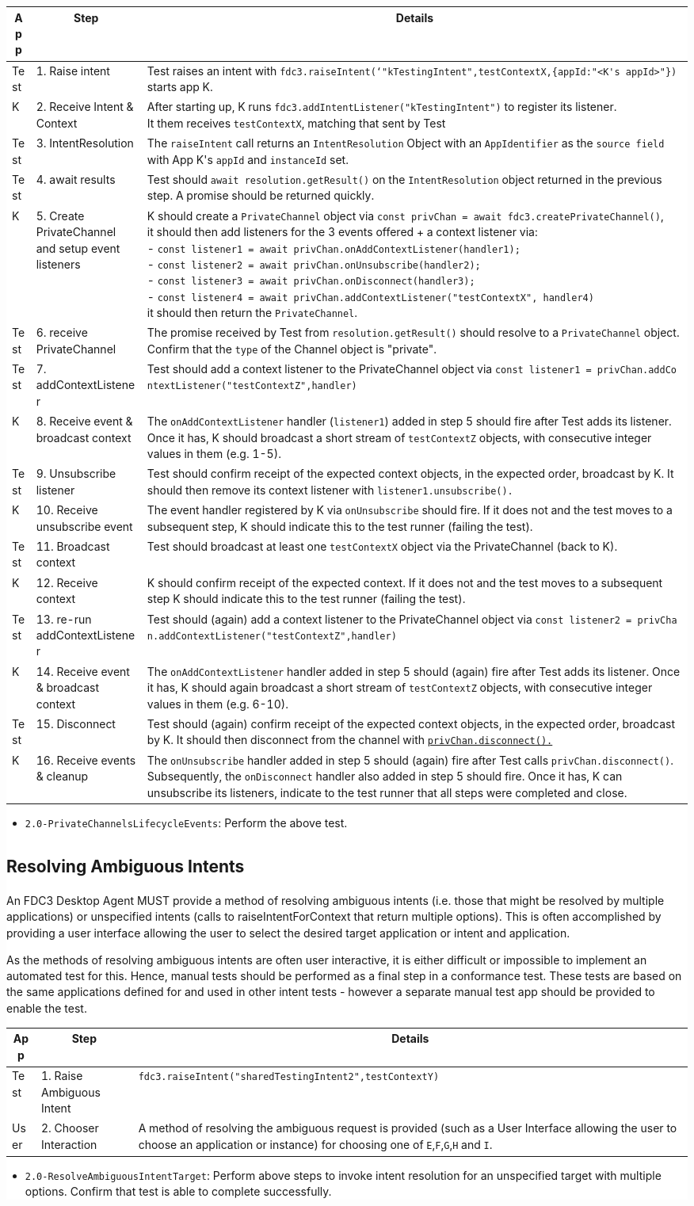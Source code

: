 | App  | Step                                  | Details                                                                                                                                    |
|------|---------------------------------------|---------------------------------------------------------------------------------------------------|
| Test | 1. Raise intent                       | Test raises an intent with `fdc3.raiseIntent(‘"kTestingIntent",testContextX,{appId:"<K's appId>"})`<br />starts app K. |
| K    | 2. Receive Intent & Context           | After starting up, K runs `fdc3.addIntentListener("kTestingIntent")` to register its listener.<br />It them receives `testContextX`, matching that sent by Test |
| Test | 3. IntentResolution                   | The `raiseIntent` call returns an `IntentResolution` Object with an `AppIdentifier` as the `source field` with App K's `appId` and `instanceId` set.   |
| Test | 4. await results                      | Test should `await resolution.getResult()` on the `IntentResolution` object returned in the previous step. A promise should be returned quickly.  |
| K    | 5. Create PrivateChannel and setup event listeners | K should create a `PrivateChannel` object via `const privChan = await fdc3.createPrivateChannel()`,<br />it should then add listeners for the 3 events offered + a context listener via:<br />- `const listener1 = await privChan.onAddContextListener(handler1);`<br />- `const listener2 = await privChan.onUnsubscribe(handler2);`<br />- `const listener3 = await privChan.onDisconnect(handler3);`<br />- `const listener4 = await privChan.addContextListener("testContextX", handler4)`<br />it should then return the `PrivateChannel`. |
| Test | 6. receive PrivateChannel             | The promise received by Test from `resolution.getResult()` should resolve to a `PrivateChannel` object. Confirm that the `type` of the Channel object is "private". |
| Test | 7. addContextListener                 | Test should add a context listener to the PrivateChannel object via `const listener1 = privChan.addContextListener("testContextZ",handler)` |
| K    | 8. Receive event & broadcast context  | The `onAddContextListener` handler (`listener1`) added in step 5 should fire after Test adds its listener. Once it has, K should broadcast a short stream of `testContextZ` objects, with consecutive integer values in them (e.g. 1-5). |
| Test | 9. Unsubscribe listener               | Test should confirm receipt of the expected context objects, in the expected order, broadcast by K. It should then remove its context listener with `listener1.unsubscribe().` |
| K    | 10. Receive unsubscribe event         | The event handler registered by K via `onUnsubscribe` should fire. If it does not and the test moves to a subsequent step, K should indicate this to the test runner (failing the test).|
| Test | 11. Broadcast context                 | Test should broadcast at least one `testContextX` object via the PrivateChannel (back to K). |
| K    | 12. Receive context                   | K should confirm receipt of the expected context. If it does not and the test moves to a subsequent step K should indicate this to the test runner (failing the test).|
| Test | 13. re-run addContextListener         | Test should (again) add a context listener to the PrivateChannel object via `const listener2 = privChan.addContextListener("testContextZ",handler)` |
| K    | 14. Receive event & broadcast context | The `onAddContextListener` handler added in step 5 should (again) fire after Test adds its listener. Once it has, K should again broadcast a short stream of `testContextZ` objects, with consecutive integer values in them (e.g. 6-10). |
| Test | 15. Disconnect                        | Test should (again) confirm receipt of the expected context objects, in the expected order, broadcast by K. It should then disconnect from the channel with [`privChan.disconnect().`](https://fdc3.finos.org/docs/api/ref/PrivateChannel#disconnect) |
| K    | 16. Receive events & cleanup          | The `onUnsubscribe` handler added in step 5 should (again) fire after Test calls `privChan.disconnect()`. Subsequently, the `onDisconnect` handler also added in step 5 should fire. Once it has, K can unsubscribe its listeners, indicate to the test runner that all steps were completed and close. |

- `2.0-PrivateChannelsLifecycleEvents`: Perform the above test.

## Resolving Ambiguous Intents

An FDC3 Desktop Agent MUST provide a method of resolving ambiguous intents (i.e. those that might be resolved by multiple applications) or unspecified intents (calls to raiseIntentForContext that return multiple options). This is often accomplished by providing a user interface allowing the user to select the desired target application or intent and application.

As the methods of resolving ambiguous intents are often user interactive, it is either difficult or impossible to implement an automated test for this. Hence, manual tests should be performed as a final step in a conformance test. These tests are based on the same applications defined for and used in other intent tests - however a separate manual test app should be provided to enable the test.

| App  | Step                      | Details |
|------|---------------------------|---------|
| Test | 1. Raise Ambiguous Intent | `fdc3.raiseIntent("sharedTestingIntent2",testContextY)` |
| User | 2. Chooser Interaction    | A method of resolving the ambiguous request is provided (such as a User Interface allowing the user to choose an application or instance) for choosing one of `E`,`F`,`G`,`H` and `I`. |

- `2.0-ResolveAmbiguousIntentTarget`: Perform above steps to invoke intent resolution for an unspecified target with multiple options. Confirm that test is able to complete successfully.
